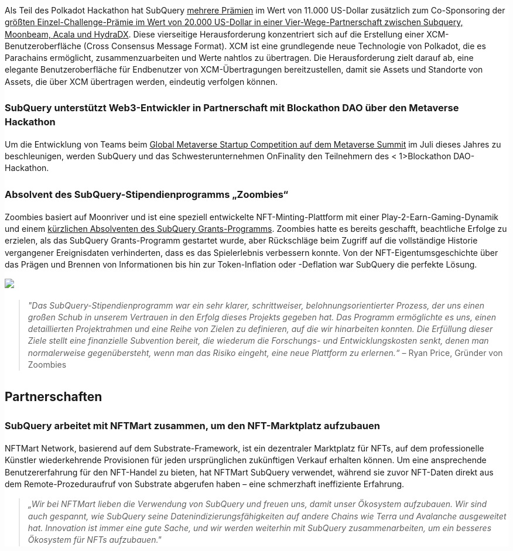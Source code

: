 Als Teil des Polkadot Hackathon hat SubQuery [mehrere Prämien](https://go.polkadotglobalseries.com/Subquery-Network) im Wert von 11.000 US-Dollar zusätzlich zum Co-Sponsoring der [größten Einzel-Challenge-Prämie im Wert von 20.000 US-Dollar in einer Vier-Wege-Partnerschaft zwischen Subquery, Moonbeam, Acala und HydraDX](https://github.com/subquery/grants/issues/26). Diese vierseitige Herausforderung konzentriert sich auf die Erstellung einer XCM-Benutzeroberfläche (Cross Consensus Message Format). XCM ist eine grundlegende neue Technologie von Polkadot, die es Parachains ermöglicht, zusammenzuarbeiten und Werte nahtlos zu übertragen. Die Herausforderung zielt darauf ab, eine elegante Benutzeroberfläche für Endbenutzer von XCM-Übertragungen bereitzustellen, damit sie Assets und Standorte von Assets, die über XCM übertragen werden, eindeutig verfolgen können.

### SubQuery unterstützt Web3-Entwickler in Partnerschaft mit Blockathon DAO über den Metaverse Hackathon

Um die Entwicklung von Teams beim [Global Metaverse Startup Competition auf dem Metaverse Summit](https://www.metaverse-summit.org/) im Juli dieses Jahres zu beschleunigen, werden SubQuery und das Schwesterunternehmen OnFinality den Teilnehmern des < 1>Blockathon DAO-Hackathon</a>.

### Absolvent des SubQuery-Stipendienprogramms „Zoombies“

Zoombies basiert auf Moonriver und ist eine speziell entwickelte NFT-Minting-Plattform mit einer Play-2-Earn-Gaming-Dynamik und einem [kürzlichen Absolventen des SubQuery Grants-Programms](https://subquery.medium.com/subquery-grants-programme-celebrate-another-graduate-zoombies-62a6dac06238). Zoombies hatte es bereits geschafft, beachtliche Erfolge zu erzielen, als das SubQuery Grants-Programm gestartet wurde, aber Rückschläge beim Zugriff auf die vollständige Historie vergangener Ereignisdaten verhinderten, dass es das Spielerlebnis verbessern konnte. Von der NFT-Eigentumsgeschichte über das Prägen und Brennen von Informationen bis hin zur Token-Inflation oder -Deflation war SubQuery die perfekte Lösung.

![](https://miro.medium.com/max/1392/1*TSJoD3dHAm3EX5Tel-fwow.png)

> _"Das SubQuery-Stipendienprogramm war ein sehr klarer, schrittweiser, belohnungsorientierter Prozess, der uns einen großen Schub in unserem Vertrauen in den Erfolg dieses Projekts gegeben hat. Das Programm ermöglichte es uns, einen detaillierten Projektrahmen und eine Reihe von Zielen zu definieren, auf die wir hinarbeiten konnten. Die Erfüllung dieser Ziele stellt eine finanzielle Subvention bereit, die wiederum die Forschungs- und Entwicklungskosten senkt, denen man normalerweise gegenübersteht, wenn man das Risiko eingeht, eine neue Plattform zu erlernen.“_ – Ryan Price, Gründer von Zoombies

## Partnerschaften

### SubQuery arbeitet mit NFTMart zusammen, um den NFT-Marktplatz aufzubauen

NFTMart Network, basierend auf dem Substrate-Framework, ist ein dezentraler Marktplatz für NFTs, auf dem professionelle Künstler wiederkehrende Provisionen für jeden ursprünglichen zukünftigen Verkauf erhalten können. Um eine ansprechende Benutzererfahrung für den NFT-Handel zu bieten, hat NFTMart SubQuery verwendet, während sie zuvor NFT-Daten direkt aus dem Remote-Prozeduraufruf von Substrate abgerufen haben – eine schmerzhaft ineffiziente Erfahrung.

> _„Wir bei NFTMart lieben die Verwendung von SubQuery und freuen uns, damit unser Ökosystem aufzubauen. Wir sind auch gespannt, wie SubQuery seine Datenindizierungsfähigkeiten auf andere Chains wie Terra und Avalanche ausgeweitet hat. Innovation ist immer eine gute Sache, und wir werden weiterhin mit SubQuery zusammenarbeiten, um ein besseres Ökosystem für NFTs aufzubauen."_

